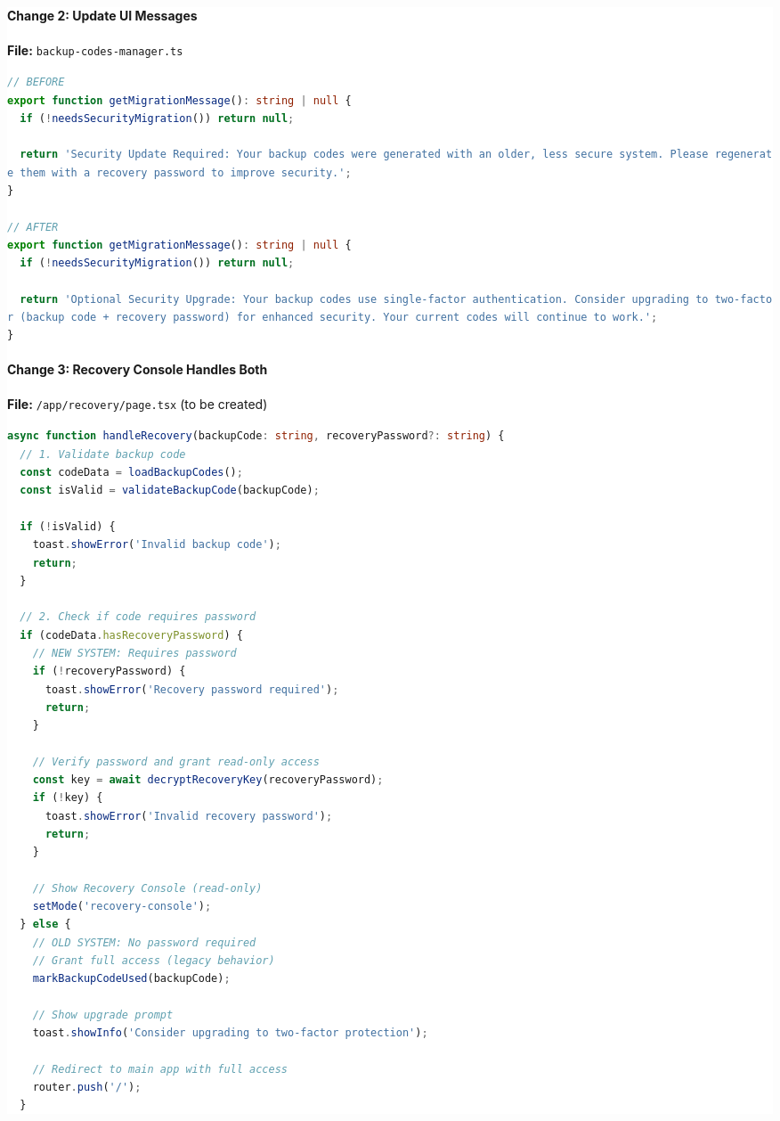 #### Change 2: Update UI Messages

**File:** `backup-codes-manager.ts`

```typescript
// BEFORE
export function getMigrationMessage(): string | null {
  if (!needsSecurityMigration()) return null;

  return 'Security Update Required: Your backup codes were generated with an older, less secure system. Please regenerate them with a recovery password to improve security.';
}

// AFTER
export function getMigrationMessage(): string | null {
  if (!needsSecurityMigration()) return null;

  return 'Optional Security Upgrade: Your backup codes use single-factor authentication. Consider upgrading to two-factor (backup code + recovery password) for enhanced security. Your current codes will continue to work.';
}
```

#### Change 3: Recovery Console Handles Both

**File:** `/app/recovery/page.tsx` (to be created)

```typescript
async function handleRecovery(backupCode: string, recoveryPassword?: string) {
  // 1. Validate backup code
  const codeData = loadBackupCodes();
  const isValid = validateBackupCode(backupCode);

  if (!isValid) {
    toast.showError('Invalid backup code');
    return;
  }

  // 2. Check if code requires password
  if (codeData.hasRecoveryPassword) {
    // NEW SYSTEM: Requires password
    if (!recoveryPassword) {
      toast.showError('Recovery password required');
      return;
    }

    // Verify password and grant read-only access
    const key = await decryptRecoveryKey(recoveryPassword);
    if (!key) {
      toast.showError('Invalid recovery password');
      return;
    }

    // Show Recovery Console (read-only)
    setMode('recovery-console');
  } else {
    // OLD SYSTEM: No password required
    // Grant full access (legacy behavior)
    markBackupCodeUsed(backupCode);

    // Show upgrade prompt
    toast.showInfo('Consider upgrading to two-factor protection');

    // Redirect to main app with full access
    router.push('/');
  }
```